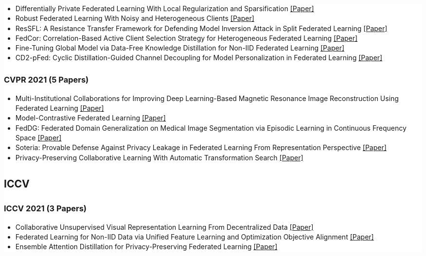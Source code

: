 * Differentially Private Federated Learning With Local Regularization and Sparsification [[Paper]](https://openaccess.thecvf.com/content/CVPR2022/papers/Cheng_Differentially_Private_Federated_Learning_With_Local_Regularization_and_Sparsification_CVPR_2022_paper.pdf)
* Robust Federated Learning With Noisy and Heterogeneous Clients [[Paper]](https://openaccess.thecvf.com/content/CVPR2022/papers/Fang_Robust_Federated_Learning_With_Noisy_and_Heterogeneous_Clients_CVPR_2022_paper.pdf)
* ResSFL: A Resistance Transfer Framework for Defending Model Inversion Attack in Split Federated Learning [[Paper]](https://openaccess.thecvf.com/content/CVPR2022/papers/Li_ResSFL_A_Resistance_Transfer_Framework_for_Defending_Model_Inversion_Attack_CVPR_2022_paper.pdf)
* FedCor: Correlation-Based Active Client Selection Strategy for Heterogeneous Federated Learning [[Paper]](https://openaccess.thecvf.com/content/CVPR2022/papers/Tang_FedCor_Correlation-Based_Active_Client_Selection_Strategy_for_Heterogeneous_Federated_Learning_CVPR_2022_paper.pdf)
* Fine-Tuning Global Model via Data-Free Knowledge Distillation for Non-IID Federated Learning [[Paper]](https://openaccess.thecvf.com/content/CVPR2022/papers/Zhang_Fine-Tuning_Global_Model_via_Data-Free_Knowledge_Distillation_for_Non-IID_Federated_CVPR_2022_paper.pdf)
* CD2-pFed: Cyclic Distillation-Guided Channel Decoupling for Model Personalization in Federated Learning [[Paper]](https://openaccess.thecvf.com/content/CVPR2022/papers/Shen_CD2-pFed_Cyclic_Distillation-Guided_Channel_Decoupling_for_Model_Personalization_in_Federated_CVPR_2022_paper.pdf)

### CVPR 2021 (5 Papers)

* Multi-Institutional Collaborations for Improving Deep Learning-Based Magnetic Resonance Image Reconstruction Using Federated Learning [[Paper]](https://openaccess.thecvf.com/content/CVPR2021/html/Guo_Multi-Institutional_Collaborations_for_Improving_Deep_Learning-Based_Magnetic_Resonance_Image_Reconstruction_CVPR_2021_paper.html)
* Model-Contrastive Federated Learning [[Paper]](https://openaccess.thecvf.com/content/CVPR2021/html/Li_Model-Contrastive_Federated_Learning_CVPR_2021_paper.html)
* FedDG: Federated Domain Generalization on Medical Image Segmentation via Episodic Learning in Continuous Frequency Space [[Paper]](https://openaccess.thecvf.com/content/CVPR2021/html/Liu_FedDG_Federated_Domain_Generalization_on_Medical_Image_Segmentation_via_Episodic_CVPR_2021_paper.html)
* Soteria: Provable Defense Against Privacy Leakage in Federated Learning From Representation Perspective [[Paper]](https://openaccess.thecvf.com/content/CVPR2021/html/Sun_Soteria_Provable_Defense_Against_Privacy_Leakage_in_Federated_Learning_From_CVPR_2021_paper.html)
* Privacy-Preserving Collaborative Learning With Automatic Transformation Search [[Paper]](https://openaccess.thecvf.com/content/CVPR2021/html/Gao_Privacy-Preserving_Collaborative_Learning_With_Automatic_Transformation_Search_CVPR_2021_paper.html)

## ICCV

### ICCV 2021 (3 Papers)

* Collaborative Unsupervised Visual Representation Learning From Decentralized Data [[Paper]](https://openaccess.thecvf.com/content/ICCV2021/html/Zhuang_Collaborative_Unsupervised_Visual_Representation_Learning_From_Decentralized_Data_ICCV_2021_paper.html)
* Federated Learning for Non-IID Data via Unified Feature Learning and Optimization Objective Alignment [[Paper]](https://openaccess.thecvf.com/content/ICCV2021/html/Zhang_Federated_Learning_for_Non-IID_Data_via_Unified_Feature_Learning_and_ICCV_2021_paper.html)
* Ensemble Attention Distillation for Privacy-Preserving Federated Learning [[Paper]](https://openaccess.thecvf.com/content/ICCV2021/html/Gong_Ensemble_Attention_Distillation_for_Privacy-Preserving_Federated_Learning_ICCV_2021_paper.html)

